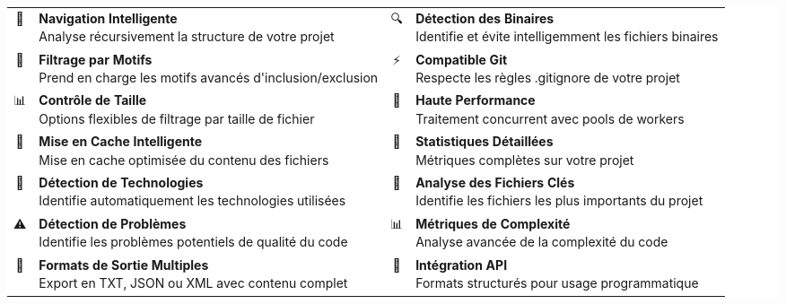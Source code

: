 <div align="center">
    <table>
        <tr>
            <td align="center">📂</td>
            <td><strong>Navigation Intelligente</strong><br/>Analyse récursivement la structure de votre projet</td>
            <td align="center">🔍</td>
            <td><strong>Détection des Binaires</strong><br/>Identifie et évite intelligemment les fichiers binaires</td>
        </tr>
        <tr>
            <td align="center">🎯</td>
            <td><strong>Filtrage par Motifs</strong><br/>Prend en charge les motifs avancés d'inclusion/exclusion</td>
            <td align="center">⚡</td>
            <td><strong>Compatible Git</strong><br/>Respecte les règles .gitignore de votre projet</td>
        </tr>
        <tr>
            <td align="center">📊</td>
            <td><strong>Contrôle de Taille</strong><br/>Options flexibles de filtrage par taille de fichier</td>
            <td align="center">🚀</td>
            <td><strong>Haute Performance</strong><br/>Traitement concurrent avec pools de workers</td>
        </tr>
        <tr>
            <td align="center">💾</td>
            <td><strong>Mise en Cache Intelligente</strong><br/>Mise en cache optimisée du contenu des fichiers</td>
            <td align="center">📝</td>
            <td><strong>Statistiques Détaillées</strong><br/>Métriques complètes sur votre projet</td>
        </tr>
        <tr>
            <td align="center">🔬</td>
            <td><strong>Détection de Technologies</strong><br/>Identifie automatiquement les technologies utilisées</td>
            <td align="center">🎯</td>
            <td><strong>Analyse des Fichiers Clés</strong><br/>Identifie les fichiers les plus importants du projet</td>
        </tr>
        <tr>
            <td align="center">⚠️</td>
            <td><strong>Détection de Problèmes</strong><br/>Identifie les problèmes potentiels de qualité du code</td>
            <td align="center">📊</td>
            <td><strong>Métriques de Complexité</strong><br/>Analyse avancée de la complexité du code</td>
        </tr>
        <tr>
            <td align="center">🔄</td>
            <td><strong>Formats de Sortie Multiples</strong><br/>Export en TXT, JSON ou XML avec contenu complet</td>
            <td align="center">🔌</td>
            <td><strong>Intégration API</strong><br/>Formats structurés pour usage programmatique</td>
        </tr>
    </table>
</div>
